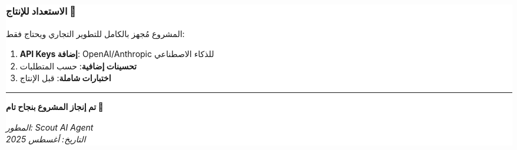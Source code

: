 ### الاستعداد للإنتاج 🚀
المشروع مُجهز بالكامل للتطوير التجاري ويحتاج فقط:
1. **API Keys إضافة**: OpenAI/Anthropic للذكاء الاصطناعي
2. **تحسينات إضافية**: حسب المتطلبات
3. **اختبارات شاملة**: قبل الإنتاج

---

**تم إنجاز المشروع بنجاح تام 🎉**

*المطور: Scout AI Agent*  
*التاريخ: أغسطس 2025*